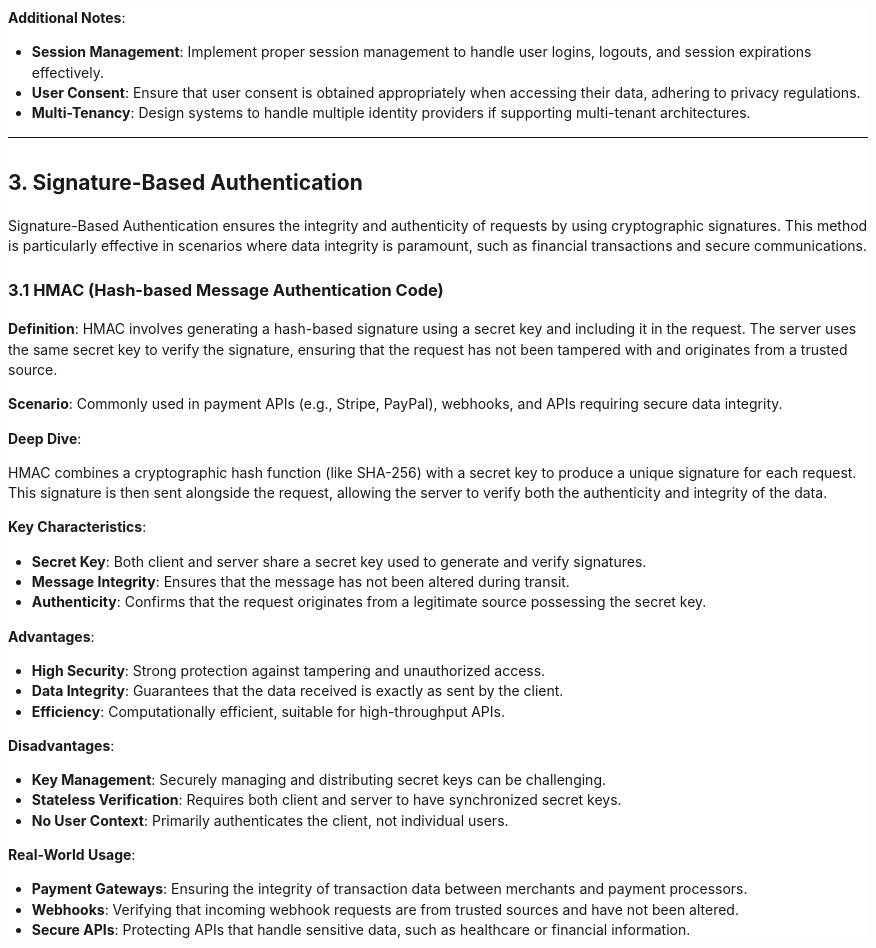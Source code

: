 **Additional Notes**:
- **Session Management**: Implement proper session management to handle user logins, logouts, and session expirations effectively.
- **User Consent**: Ensure that user consent is obtained appropriately when accessing their data, adhering to privacy regulations.
- **Multi-Tenancy**: Design systems to handle multiple identity providers if supporting multi-tenant architectures.

---

## 3. Signature-Based Authentication

Signature-Based Authentication ensures the integrity and authenticity of requests by using cryptographic signatures. This method is particularly effective in scenarios where data integrity is paramount, such as financial transactions and secure communications.

### 3.1 **HMAC (Hash-based Message Authentication Code)**

**Definition**: HMAC involves generating a hash-based signature using a secret key and including it in the request. The server uses the same secret key to verify the signature, ensuring that the request has not been tampered with and originates from a trusted source.

**Scenario**: Commonly used in payment APIs (e.g., Stripe, PayPal), webhooks, and APIs requiring secure data integrity.

**Deep Dive**:

HMAC combines a cryptographic hash function (like SHA-256) with a secret key to produce a unique signature for each request. This signature is then sent alongside the request, allowing the server to verify both the authenticity and integrity of the data.

**Key Characteristics**:
- **Secret Key**: Both client and server share a secret key used to generate and verify signatures.
- **Message Integrity**: Ensures that the message has not been altered during transit.
- **Authenticity**: Confirms that the request originates from a legitimate source possessing the secret key.

**Advantages**:
- **High Security**: Strong protection against tampering and unauthorized access.
- **Data Integrity**: Guarantees that the data received is exactly as sent by the client.
- **Efficiency**: Computationally efficient, suitable for high-throughput APIs.

**Disadvantages**:
- **Key Management**: Securely managing and distributing secret keys can be challenging.
- **Stateless Verification**: Requires both client and server to have synchronized secret keys.
- **No User Context**: Primarily authenticates the client, not individual users.

**Real-World Usage**:
- **Payment Gateways**: Ensuring the integrity of transaction data between merchants and payment processors.
- **Webhooks**: Verifying that incoming webhook requests are from trusted sources and have not been altered.
- **Secure APIs**: Protecting APIs that handle sensitive data, such as healthcare or financial information.
